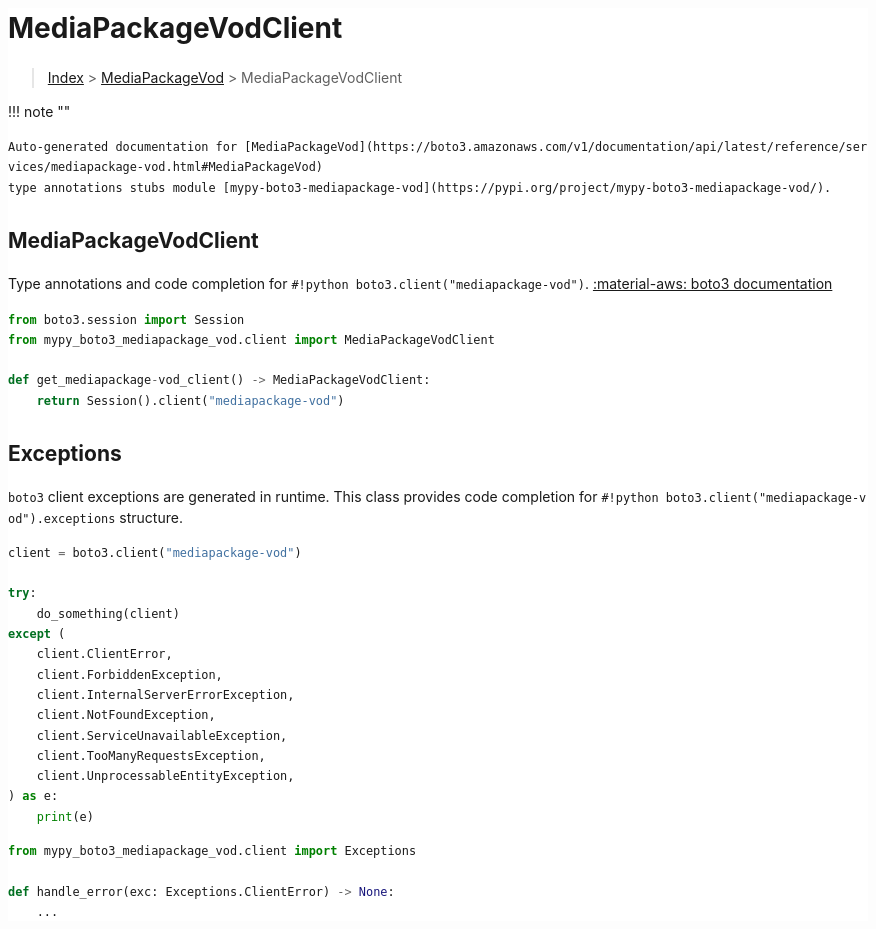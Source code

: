 # MediaPackageVodClient

> [Index](../README.md) > [MediaPackageVod](./README.md) > MediaPackageVodClient

!!! note ""

    Auto-generated documentation for [MediaPackageVod](https://boto3.amazonaws.com/v1/documentation/api/latest/reference/services/mediapackage-vod.html#MediaPackageVod)
    type annotations stubs module [mypy-boto3-mediapackage-vod](https://pypi.org/project/mypy-boto3-mediapackage-vod/).

## MediaPackageVodClient

Type annotations and code completion for `#!python boto3.client("mediapackage-vod")`.
[:material-aws: boto3 documentation](https://boto3.amazonaws.com/v1/documentation/api/latest/reference/services/mediapackage-vod.html#MediaPackageVod.Client)

```python title="Usage example"
from boto3.session import Session
from mypy_boto3_mediapackage_vod.client import MediaPackageVodClient

def get_mediapackage-vod_client() -> MediaPackageVodClient:
    return Session().client("mediapackage-vod")
```

## Exceptions


`boto3` client exceptions are generated in runtime.
This class provides code completion for `#!python boto3.client("mediapackage-vod").exceptions` structure.

```python title="Usage example"
client = boto3.client("mediapackage-vod")

try:
    do_something(client)
except (
    client.ClientError,
    client.ForbiddenException,
    client.InternalServerErrorException,
    client.NotFoundException,
    client.ServiceUnavailableException,
    client.TooManyRequestsException,
    client.UnprocessableEntityException,
) as e:
    print(e)
```

```python title="Type checking example"
from mypy_boto3_mediapackage_vod.client import Exceptions

def handle_error(exc: Exceptions.ClientError) -> None:
    ...
```
